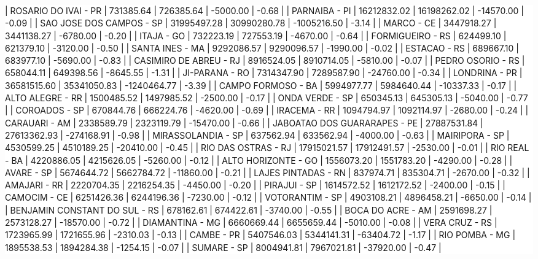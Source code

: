 | ROSARIO DO IVAI - PR | 731385.64 | 726385.64 | -5000.00 | -0.68 |
| PARNAIBA - PI | 16212832.02 | 16198262.02 | -14570.00 | -0.09 |
| SAO JOSE DOS CAMPOS - SP | 31995497.28 | 30990280.78 | -1005216.50 | -3.14 |
| MARCO - CE | 3447918.27 | 3441138.27 | -6780.00 | -0.20 |
| ITAJA - GO | 732223.19 | 727553.19 | -4670.00 | -0.64 |
| FORMIGUEIRO - RS | 624499.10 | 621379.10 | -3120.00 | -0.50 |
| SANTA INES - MA | 9292086.57 | 9290096.57 | -1990.00 | -0.02 |
| ESTACAO - RS | 689667.10 | 683977.10 | -5690.00 | -0.83 |
| CASIMIRO DE ABREU - RJ | 8916524.05 | 8910714.05 | -5810.00 | -0.07 |
| PEDRO OSORIO - RS | 658044.11 | 649398.56 | -8645.55 | -1.31 |
| JI-PARANA - RO | 7314347.90 | 7289587.90 | -24760.00 | -0.34 |
| LONDRINA - PR | 36581515.60 | 35341050.83 | -1240464.77 | -3.39 |
| CAMPO FORMOSO - BA | 5994977.77 | 5984640.44 | -10337.33 | -0.17 |
| ALTO ALEGRE - RR | 1500485.52 | 1497985.52 | -2500.00 | -0.17 |
| ONDA VERDE - SP | 650345.13 | 645305.13 | -5040.00 | -0.77 |
| COROADOS - SP | 670844.76 | 666224.76 | -4620.00 | -0.69 |
| IRACEMA - RR | 1094794.97 | 1092114.97 | -2680.00 | -0.24 |
| CARAUARI - AM | 2338589.79 | 2323119.79 | -15470.00 | -0.66 |
| JABOATAO DOS GUARARAPES - PE | 27887531.84 | 27613362.93 | -274168.91 | -0.98 |
| MIRASSOLANDIA - SP | 637562.94 | 633562.94 | -4000.00 | -0.63 |
| MAIRIPORA - SP | 4530599.25 | 4510189.25 | -20410.00 | -0.45 |
| RIO DAS OSTRAS - RJ | 17915021.57 | 17912491.57 | -2530.00 | -0.01 |
| RIO REAL - BA | 4220886.05 | 4215626.05 | -5260.00 | -0.12 |
| ALTO HORIZONTE - GO | 1556073.20 | 1551783.20 | -4290.00 | -0.28 |
| AVARE - SP | 5674644.72 | 5662784.72 | -11860.00 | -0.21 |
| LAJES PINTADAS - RN | 837974.71 | 835304.71 | -2670.00 | -0.32 |
| AMAJARI - RR | 2220704.35 | 2216254.35 | -4450.00 | -0.20 |
| PIRAJUI - SP | 1614572.52 | 1612172.52 | -2400.00 | -0.15 |
| CAMOCIM - CE | 6251426.36 | 6244196.36 | -7230.00 | -0.12 |
| VOTORANTIM - SP | 4903108.21 | 4896458.21 | -6650.00 | -0.14 |
| BENJAMIN CONSTANT DO SUL - RS | 678162.61 | 674422.61 | -3740.00 | -0.55 |
| BOCA DO ACRE - AM | 2591698.27 | 2573128.27 | -18570.00 | -0.72 |
| DIAMANTINA - MG | 6660669.44 | 6655659.44 | -5010.00 | -0.08 |
| VERA CRUZ - RS | 1723965.99 | 1721655.96 | -2310.03 | -0.13 |
| CAMBE - PR | 5407546.03 | 5344141.31 | -63404.72 | -1.17 |
| RIO POMBA - MG | 1895538.53 | 1894284.38 | -1254.15 | -0.07 |
| SUMARE - SP | 8004941.81 | 7967021.81 | -37920.00 | -0.47 |